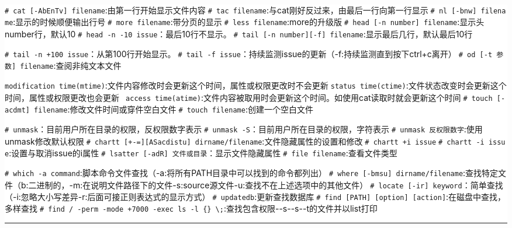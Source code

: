 `# cat [-AbEnTv] filename`:由第一行开始显示文件内容
`# tac filename`:与cat刚好反过来，由最后一行向第一行显示
`# nl [-bnw] filename`:显示的时候顺便输出行号
`# more filename`:带分页的显示
`# less filename`:more的升级版
`# head [-n number] filename`:显示头number行，默认10
`# head -n -10 issue`：最后10行不显示。
`# tail [-n number][-f] filename`:显示最后几行，默认最后10行

`# tail -n +100 issue`：从第100行开始显示。
`# tail -f issue`：持续监测issue的更新（-f:持续监测直到按下ctrl+c离开）
`# od [-t 参数] filename`:查阅非纯文本文件

`modification time(mtime)`:文件内容修改时会更新这个时间，属性或权限更改时不会更新
`status time(ctime)`:文件状态改变时会更新这个时间，属性或权限更改也会更新
` access time(atime)`:文件内容被取用时会更新这个时间。如使用cat读取时就会更新这个时间
`# touch [-acdmt] filename`:修改文件时间或穿件空白文件
`# touch filename`:创建一个空白文件

`# unmask`：目前用户所在目录的权限，反权限数字表示
`# unmask -S`：目前用户所在目录的权限，字符表示
`# unmask 反权限数字`:使用unmask修改默认权限
`# chartt [+-=][ASacdistu] dirname/filename`:文件隐藏属性的设置和修改
`# chartt +i issue`
`# chartt -i issue`:设置与取消issue的i属性
`# lsatter [-adR] 文件或目录`：显示文件隐藏属性
`# file filename`:查看文件类型

`# which -a command`:脚本命令文件查找（-a:将所有PATH目录中可以找到的命令都列出）
`# where [-bmsu] dirname/filename`:查找特定文件（b:二进制的，-m:在说明文件路径下的文件-s:source源文件-u:查找不在上述选项中的其他文件）
`# locate [-ir] keyword`：简单查找（-i:忽略大小写差异-r:后面可接正则表达式的显示方式）
`# updatedb`:更新查找数据库
`# find [PATH] [option] [action]`:在磁盘中查找，多样查找
`# find / -perm -mode +7000 -exec ls -l {} \;`:查找包含权限--s--s--t的文件并以list打印

---
